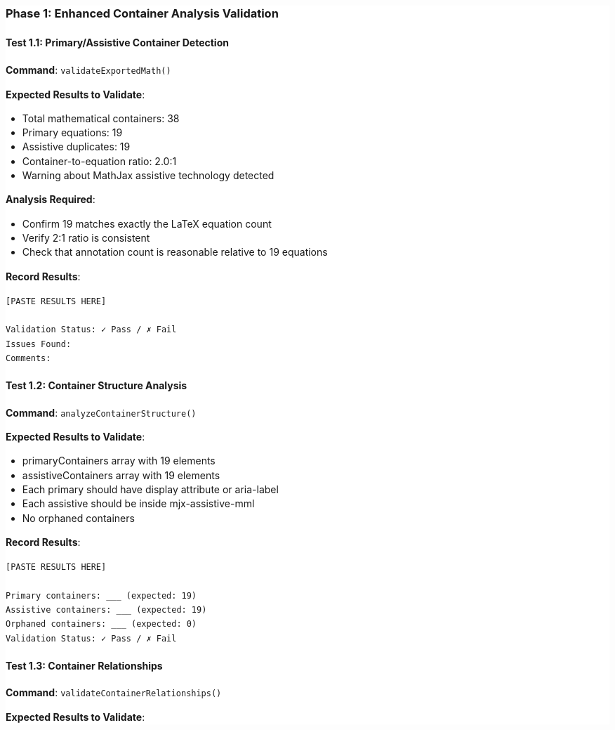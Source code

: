 ### **Phase 1: Enhanced Container Analysis Validation**

#### **Test 1.1: Primary/Assistive Container Detection**

**Command**: `validateExportedMath()`

**Expected Results to Validate**:

- Total mathematical containers: 38
- Primary equations: 19
- Assistive duplicates: 19
- Container-to-equation ratio: 2.0:1
- Warning about MathJax assistive technology detected

**Analysis Required**:

- Confirm 19 matches exactly the LaTeX equation count
- Verify 2:1 ratio is consistent
- Check that annotation count is reasonable relative to 19 equations

**Record Results**:

```
[PASTE RESULTS HERE]

Validation Status: ✓ Pass / ✗ Fail
Issues Found:
Comments:
```

#### **Test 1.2: Container Structure Analysis**

**Command**: `analyzeContainerStructure()`

**Expected Results to Validate**:

- primaryContainers array with 19 elements
- assistiveContainers array with 19 elements
- Each primary should have display attribute or aria-label
- Each assistive should be inside mjx-assistive-mml
- No orphaned containers

**Record Results**:

```
[PASTE RESULTS HERE]

Primary containers: ___ (expected: 19)
Assistive containers: ___ (expected: 19)
Orphaned containers: ___ (expected: 0)
Validation Status: ✓ Pass / ✗ Fail
```

#### **Test 1.3: Container Relationships**

**Command**: `validateContainerRelationships()`

**Expected Results to Validate**:
